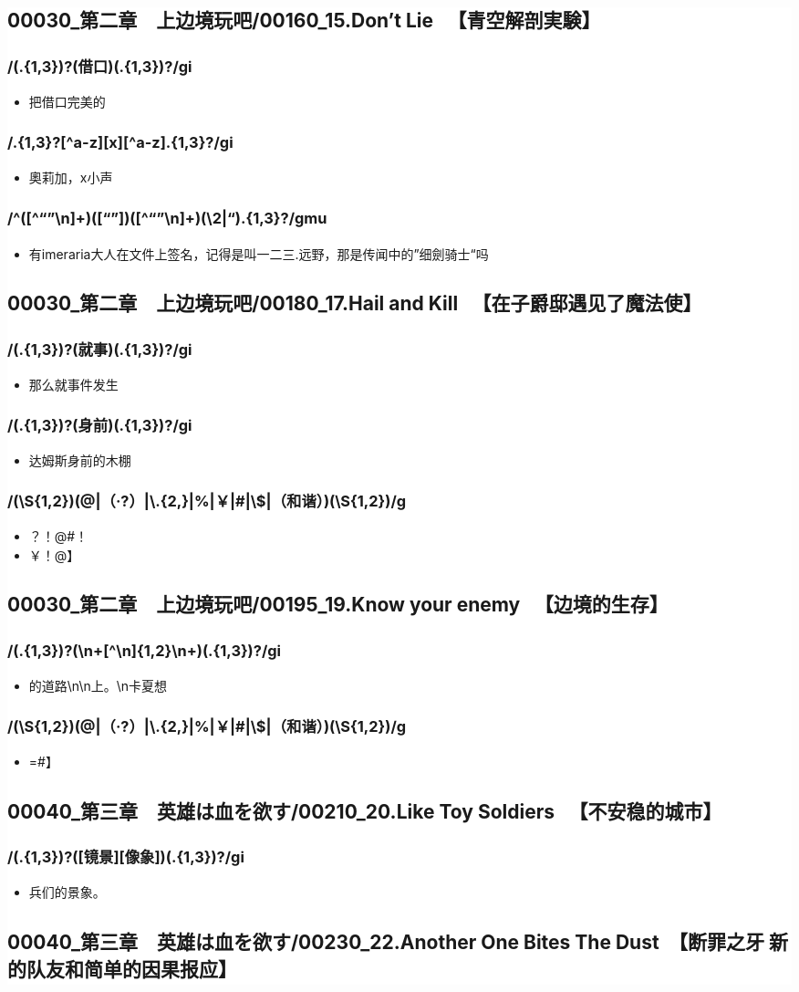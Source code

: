 
## 00030_第二章　上边境玩吧/00160_15.Don’t Lie 　【青空解剖実験】

### /(.{1,3})?(借口)(.{1,3})?/gi

- 把借口完美的

### /.{1,3}?[^a-z][x][^a-z].{1,3}?/gi

- 奧莉加，x小声

### /^([^“”\\n]+)([“”])([^“”\\n]+)(\\2|“).{1,3}?/gmu

- 有imeraria大人在文件上签名，记得是叫一二三.远野，那是传闻中的”细劍骑士“吗


## 00030_第二章　上边境玩吧/00180_17.Hail and Kill 　【在子爵邸遇见了魔法使】

### /(.{1,3})?(就事)(.{1,3})?/gi

- 那么就事件发生

### /(.{1,3})?(身前)(.{1,3})?/gi

- 达姆斯身前的木棚

### /(\\S{1,2})(@|（·?）|\\.{2,}|%|￥|#|\\$|（和谐）)(\\S{1,2})/g

- ？！@#！
- ￥！@】


## 00030_第二章　上边境玩吧/00195_19.Know your enemy 　【边境的生存】

### /(.{1,3})?(\n+[^\n]{1,2}\n+)(.{1,3})?/gi

- 的道路\n\n上。\n卡夏想

### /(\\S{1,2})(@|（·?）|\\.{2,}|%|￥|#|\\$|（和谐）)(\\S{1,2})/g

- =#】


## 00040_第三章　英雄は血を欲す/00210_20.Like Toy Soldiers 　【不安稳的城市】

### /(.{1,3})?([镜景][像象])(.{1,3})?/gi

- 兵们的景象。


## 00040_第三章　英雄は血を欲す/00230_22.Another One Bites The Dust　【断罪之牙 新的队友和简单的因果报应】
